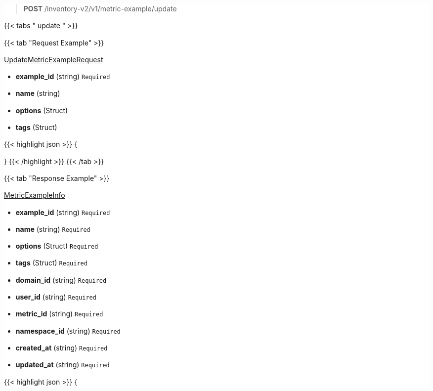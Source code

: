 



> **POST** /inventory-v2/v1/metric-example/update
>





 {{< tabs " update " >}}

 {{< tab "Request Example" >}}



[UpdateMetricExampleRequest](./MetricExample#updatemetricexamplerequest)

* **example_id** (string)   `Required` 


* **name** (string)  


* **options** (Struct)  


* **tags** (Struct)  





{{< highlight json >}}
{

}
{{< /highlight >}}
{{< /tab >}}


 {{< tab "Response Example" >}}

[MetricExampleInfo](#METRICEXAMPLEINFO)
* **example_id** (string)   `Required` 

* **name** (string)   `Required` 

* **options** (Struct)   `Required` 

* **tags** (Struct)   `Required` 

* **domain_id** (string)   `Required` 

* **user_id** (string)   `Required` 

* **metric_id** (string)   `Required` 

* **namespace_id** (string)   `Required` 

* **created_at** (string)   `Required` 

* **updated_at** (string)   `Required` 



{{< highlight json >}}
{
